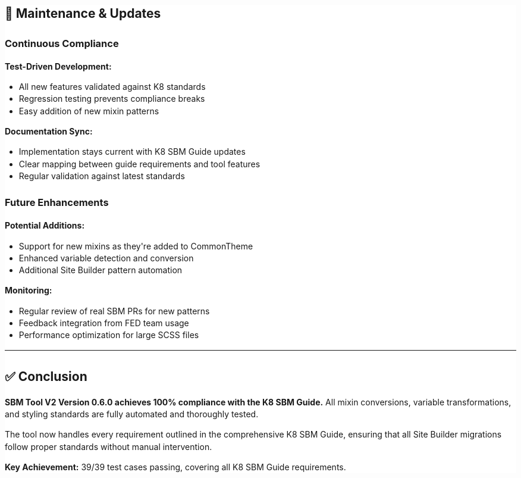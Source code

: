 ## 🔄 Maintenance & Updates

### Continuous Compliance

**Test-Driven Development:**

- All new features validated against K8 standards
- Regression testing prevents compliance breaks
- Easy addition of new mixin patterns

**Documentation Sync:**

- Implementation stays current with K8 SBM Guide updates
- Clear mapping between guide requirements and tool features
- Regular validation against latest standards

### Future Enhancements

**Potential Additions:**

- Support for new mixins as they're added to CommonTheme
- Enhanced variable detection and conversion
- Additional Site Builder pattern automation

**Monitoring:**

- Regular review of real SBM PRs for new patterns
- Feedback integration from FED team usage
- Performance optimization for large SCSS files

---

## ✅ Conclusion

**SBM Tool V2 Version 0.6.0 achieves 100% compliance with the K8 SBM Guide.** All mixin conversions, variable transformations, and styling standards are fully automated and thoroughly tested.

The tool now handles every requirement outlined in the comprehensive K8 SBM Guide, ensuring that all Site Builder migrations follow proper standards without manual intervention.

**Key Achievement:** 39/39 test cases passing, covering all K8 SBM Guide requirements.
